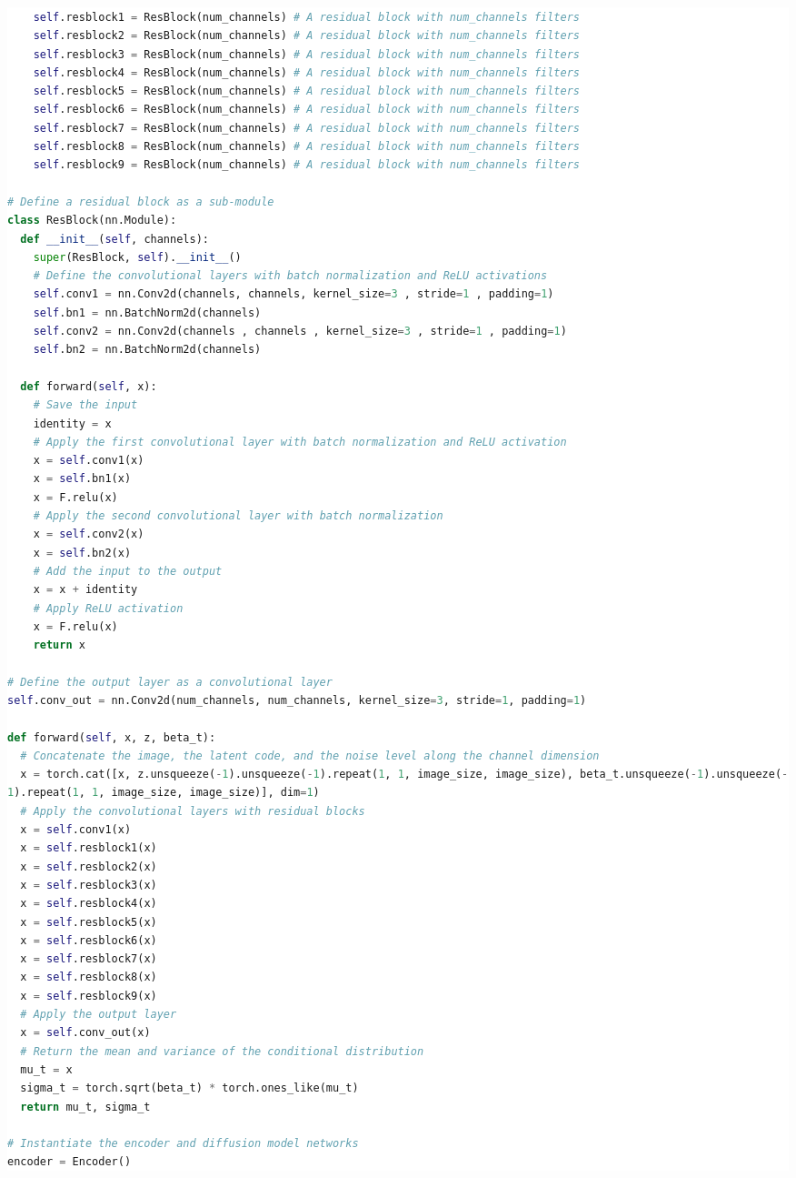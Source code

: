 ```python
    self.resblock1 = ResBlock(num_channels) # A residual block with num_channels filters
    self.resblock2 = ResBlock(num_channels) # A residual block with num_channels filters
    self.resblock3 = ResBlock(num_channels) # A residual block with num_channels filters
    self.resblock4 = ResBlock(num_channels) # A residual block with num_channels filters
    self.resblock5 = ResBlock(num_channels) # A residual block with num_channels filters
    self.resblock6 = ResBlock(num_channels) # A residual block with num_channels filters
    self.resblock7 = ResBlock(num_channels) # A residual block with num_channels filters
    self.resblock8 = ResBlock(num_channels) # A residual block with num_channels filters
    self.resblock9 = ResBlock(num_channels) # A residual block with num_channels filters

# Define a residual block as a sub-module
class ResBlock(nn.Module):
  def __init__(self, channels):
    super(ResBlock, self).__init__()
    # Define the convolutional layers with batch normalization and ReLU activations
    self.conv1 = nn.Conv2d(channels, channels, kernel_size=3 , stride=1 , padding=1) 
    self.bn1 = nn.BatchNorm2d(channels)
    self.conv2 = nn.Conv2d(channels , channels , kernel_size=3 , stride=1 , padding=1) 
    self.bn2 = nn.BatchNorm2d(channels)

  def forward(self, x):
    # Save the input
    identity = x
    # Apply the first convolutional layer with batch normalization and ReLU activation
    x = self.conv1(x)
    x = self.bn1(x)
    x = F.relu(x)
    # Apply the second convolutional layer with batch normalization
    x = self.conv2(x)
    x = self.bn2(x)
    # Add the input to the output
    x = x + identity
    # Apply ReLU activation
    x = F.relu(x)
    return x

# Define the output layer as a convolutional layer
self.conv_out = nn.Conv2d(num_channels, num_channels, kernel_size=3, stride=1, padding=1)

def forward(self, x, z, beta_t):
  # Concatenate the image, the latent code, and the noise level along the channel dimension
  x = torch.cat([x, z.unsqueeze(-1).unsqueeze(-1).repeat(1, 1, image_size, image_size), beta_t.unsqueeze(-1).unsqueeze(-1).repeat(1, 1, image_size, image_size)], dim=1)
  # Apply the convolutional layers with residual blocks
  x = self.conv1(x)
  x = self.resblock1(x)
  x = self.resblock2(x)
  x = self.resblock3(x)
  x = self.resblock4(x)
  x = self.resblock5(x)
  x = self.resblock6(x)
  x = self.resblock7(x)
  x = self.resblock8(x)
  x = self.resblock9(x)
  # Apply the output layer
  x = self.conv_out(x)
  # Return the mean and variance of the conditional distribution
  mu_t = x
  sigma_t = torch.sqrt(beta_t) * torch.ones_like(mu_t)
  return mu_t, sigma_t

# Instantiate the encoder and diffusion model networks
encoder = Encoder()
```

[1]: https://arxiv.org/abs/2201.00308 "[2201.00308] DiffuseVAE: Efficient, Controllable and High-Fidelity ..."
[2]: https://arxiv.org/pdf/2201.00308v3.pdf "arXiv.org"
[3]: http://export.arxiv.org/abs/2201.00308 "[2201.00308] DiffuseVAE: Efficient, Controllable and High-Fidelity ..."
[1]: https://arxiv.org/abs/2201.00308 "[2201.00308] DiffuseVAE: Efficient, Controllable and High-Fidelity ..."
[2]: https://arxiv.org/pdf/2201.00308v3.pdf "arXiv.org"
[3]: http://export.arxiv.org/abs/2201.00308 "[2201.00308] DiffuseVAE: Efficient, Controllable and High-Fidelity ..."
[1]: https://arxiv.org/abs/2201.00308 "[2201.00308] DiffuseVAE: Efficient, Controllable and High-Fidelity ..."
[2]: https://arxiv.org/pdf/2201.00308v3.pdf "arXiv.org"
[3]: http://export.arxiv.org/abs/2201.00308 "[2201.00308] DiffuseVAE: Efficient, Controllable and High-Fidelity ..."